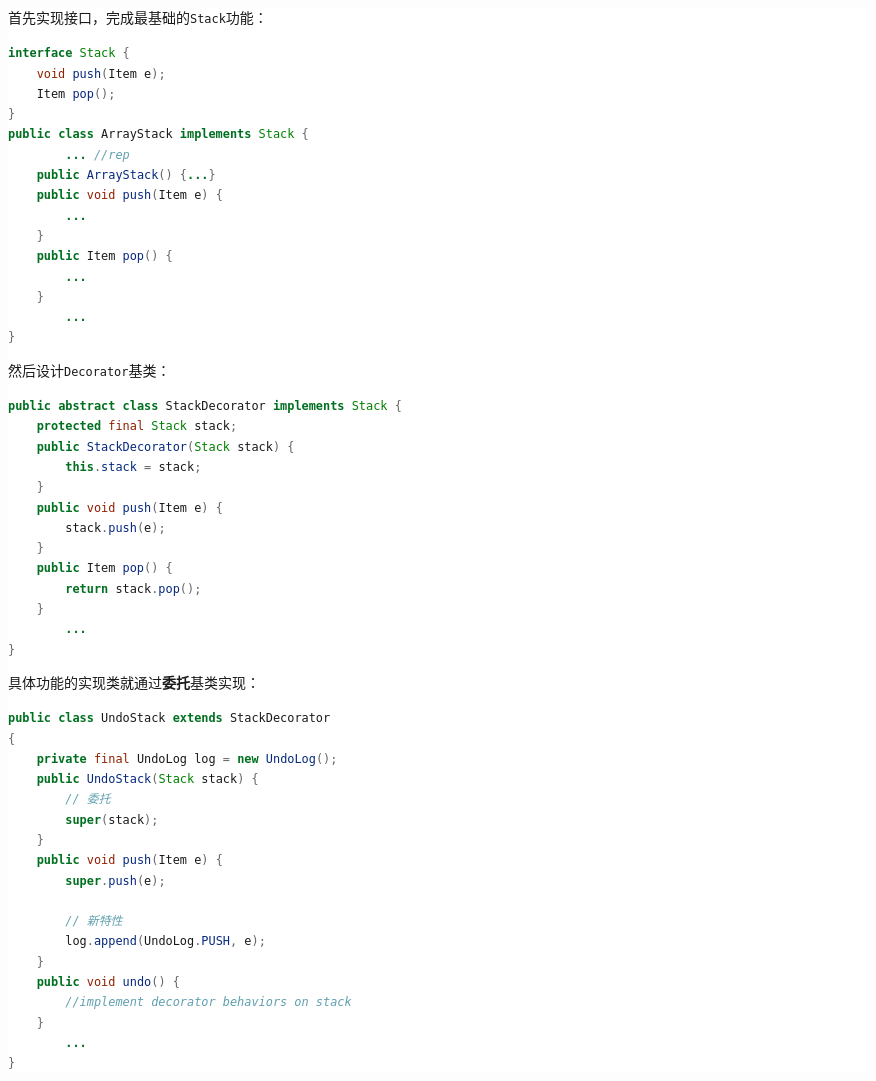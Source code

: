 


首先实现接口，完成最基础的`Stack`功能：

```java
interface Stack {
    void push(Item e);
    Item pop();
}
public class ArrayStack implements Stack {
        ... //rep
    public ArrayStack() {...}
    public void push(Item e) {
        ...
    }
    public Item pop() {
        ...
    }
        ...
}
```

然后设计`Decorator`基类：

```java
public abstract class StackDecorator implements Stack {
    protected final Stack stack;
    public StackDecorator(Stack stack) {
        this.stack = stack;
    }
    public void push(Item e) {
        stack.push(e);
    }
    public Item pop() {
        return stack.pop();
    }
        ...
}
```

具体功能的实现类就通过**委托**基类实现：

```java
public class UndoStack extends StackDecorator
{
    private final UndoLog log = new UndoLog();
    public UndoStack(Stack stack) {
        // 委托
        super(stack);
    }
    public void push(Item e) {
        super.push(e);
        
        // 新特性
        log.append(UndoLog.PUSH, e);
    }
    public void undo() {
        //implement decorator behaviors on stack
    }
        ...
}
```
